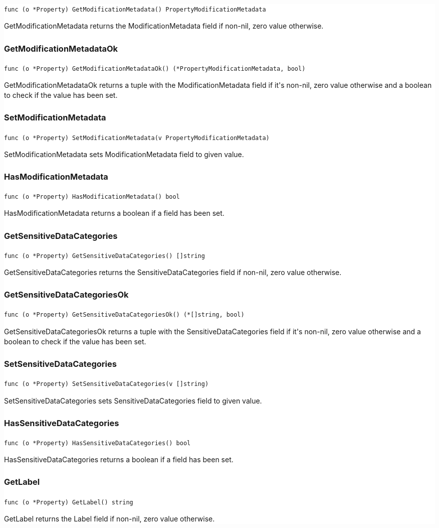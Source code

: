 `func (o *Property) GetModificationMetadata() PropertyModificationMetadata`

GetModificationMetadata returns the ModificationMetadata field if non-nil, zero value otherwise.

### GetModificationMetadataOk

`func (o *Property) GetModificationMetadataOk() (*PropertyModificationMetadata, bool)`

GetModificationMetadataOk returns a tuple with the ModificationMetadata field if it's non-nil, zero value otherwise
and a boolean to check if the value has been set.

### SetModificationMetadata

`func (o *Property) SetModificationMetadata(v PropertyModificationMetadata)`

SetModificationMetadata sets ModificationMetadata field to given value.

### HasModificationMetadata

`func (o *Property) HasModificationMetadata() bool`

HasModificationMetadata returns a boolean if a field has been set.

### GetSensitiveDataCategories

`func (o *Property) GetSensitiveDataCategories() []string`

GetSensitiveDataCategories returns the SensitiveDataCategories field if non-nil, zero value otherwise.

### GetSensitiveDataCategoriesOk

`func (o *Property) GetSensitiveDataCategoriesOk() (*[]string, bool)`

GetSensitiveDataCategoriesOk returns a tuple with the SensitiveDataCategories field if it's non-nil, zero value otherwise
and a boolean to check if the value has been set.

### SetSensitiveDataCategories

`func (o *Property) SetSensitiveDataCategories(v []string)`

SetSensitiveDataCategories sets SensitiveDataCategories field to given value.

### HasSensitiveDataCategories

`func (o *Property) HasSensitiveDataCategories() bool`

HasSensitiveDataCategories returns a boolean if a field has been set.

### GetLabel

`func (o *Property) GetLabel() string`

GetLabel returns the Label field if non-nil, zero value otherwise.
